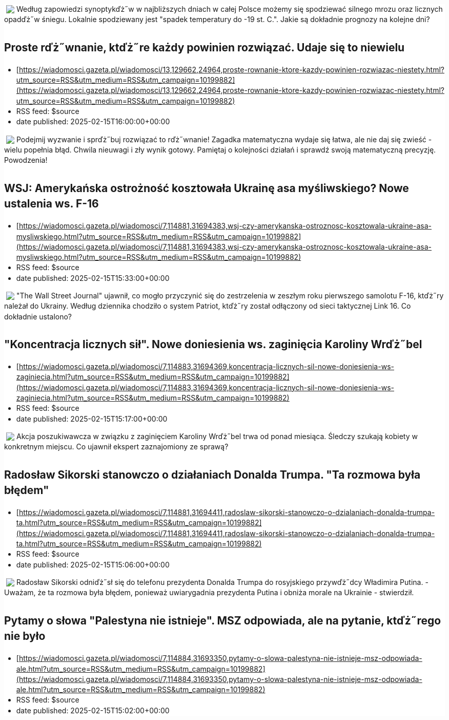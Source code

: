 <img src='https://bi.im-g.pl/im/b3/39/1e/z31694515M,Zima--zdj--ilustracyjne-.jpg' align='left' hspace='4' vspace='2'>Według zapowiedzi synoptykďż˝w w najbliższych dniach w całej Polsce możemy się spodziewać silnego mrozu oraz licznych opadďż˝w śniegu. Lokalnie spodziewany jest "spadek temperatury do -19 st. C.". Jakie są dokładnie prognozy na kolejne dni?

## Proste rďż˝wnanie, ktďż˝re każdy powinien rozwiązać. Udaje się to niewielu
 - [https://wiadomosci.gazeta.pl/wiadomosci/13,129662,24964,proste-rownanie-ktore-kazdy-powinien-rozwiazac-niestety.html?utm_source=RSS&utm_medium=RSS&utm_campaign=10199882](https://wiadomosci.gazeta.pl/wiadomosci/13,129662,24964,proste-rownanie-ktore-kazdy-powinien-rozwiazac-niestety.html?utm_source=RSS&utm_medium=RSS&utm_campaign=10199882)
 - RSS feed: $source
 - date published: 2025-02-15T16:00:00+00:00

<img src='https://bi.im-g.pl/im/68/39/1e/z31692392M,Zagadka-matematyczna.jpg' align='left' hspace='4' vspace='2'>Podejmij wyzwanie i sprďż˝buj rozwiązać to rďż˝wnanie! Zagadka matematyczna wydaje się łatwa, ale nie daj się zwieść - wielu popełnia błąd. Chwila nieuwagi i zły wynik gotowy. Pamiętaj o kolejności działań i sprawdź swoją matematyczną precyzję. Powodzenia!

## WSJ: Amerykańska ostrożność kosztowała Ukrainę asa myśliwskiego? Nowe ustalenia ws. F-16
 - [https://wiadomosci.gazeta.pl/wiadomosci/7,114881,31694383,wsj-czy-amerykanska-ostroznosc-kosztowala-ukraine-asa-mysliwskiego.html?utm_source=RSS&utm_medium=RSS&utm_campaign=10199882](https://wiadomosci.gazeta.pl/wiadomosci/7,114881,31694383,wsj-czy-amerykanska-ostroznosc-kosztowala-ukraine-asa-mysliwskiego.html?utm_source=RSS&utm_medium=RSS&utm_campaign=10199882)
 - RSS feed: $source
 - date published: 2025-02-15T15:33:00+00:00

<img src='https://bi.im-g.pl/im/5f/39/1e/z31694431M,Samolot-F-16--zdjecie-ilustracyjne-.jpg' align='left' hspace='4' vspace='2'>"The Wall Street Journal" ujawnił, co mogło przyczynić się do zestrzelenia w zeszłym roku pierwszego samolotu F-16, ktďż˝ry należał do Ukrainy. Według dziennika chodziło o system Patriot, ktďż˝ry został odłączony od sieci taktycznej Link 16. Co dokładnie ustalono?

## "Koncentracja licznych sił". Nowe doniesienia ws. zaginięcia Karoliny Wrďż˝bel
 - [https://wiadomosci.gazeta.pl/wiadomosci/7,114883,31694369,koncentracja-licznych-sil-nowe-doniesienia-ws-zaginiecia.html?utm_source=RSS&utm_medium=RSS&utm_campaign=10199882](https://wiadomosci.gazeta.pl/wiadomosci/7,114883,31694369,koncentracja-licznych-sil-nowe-doniesienia-ws-zaginiecia.html?utm_source=RSS&utm_medium=RSS&utm_campaign=10199882)
 - RSS feed: $source
 - date published: 2025-02-15T15:17:00+00:00

<img src='https://bi.im-g.pl/im/25/39/1e/z31694373M,Zaginiecie-Karoliny-Wrobel.jpg' align='left' hspace='4' vspace='2'>Akcja poszukiwawcza w związku z zaginięciem Karoliny Wrďż˝bel trwa od ponad miesiąca. Śledczy szukają kobiety w konkretnym miejscu. Co ujawnił ekspert zaznajomiony ze sprawą?

## Radosław Sikorski stanowczo o działaniach Donalda Trumpa. "Ta rozmowa była błędem"
 - [https://wiadomosci.gazeta.pl/wiadomosci/7,114881,31694411,radoslaw-sikorski-stanowczo-o-dzialaniach-donalda-trumpa-ta.html?utm_source=RSS&utm_medium=RSS&utm_campaign=10199882](https://wiadomosci.gazeta.pl/wiadomosci/7,114881,31694411,radoslaw-sikorski-stanowczo-o-dzialaniach-donalda-trumpa-ta.html?utm_source=RSS&utm_medium=RSS&utm_campaign=10199882)
 - RSS feed: $source
 - date published: 2025-02-15T15:06:00+00:00

<img src='https://bi.im-g.pl/im/4e/39/1e/z31694414M,Radoslaw-Sikorski--minister-spraw-zagranicznych.jpg' align='left' hspace='4' vspace='2'>Radosław Sikorski odniďż˝sł się do telefonu prezydenta Donalda Trumpa do rosyjskiego przywďż˝dcy Władimira Putina. - Uważam, że ta rozmowa była błędem, ponieważ uwiarygadnia prezydenta Putina i obniża morale na Ukrainie - stwierdził.

## Pytamy o słowa "Palestyna nie istnieje". MSZ odpowiada, ale na pytanie, ktďż˝rego nie było
 - [https://wiadomosci.gazeta.pl/wiadomosci/7,114884,31693350,pytamy-o-slowa-palestyna-nie-istnieje-msz-odpowiada-ale.html?utm_source=RSS&utm_medium=RSS&utm_campaign=10199882](https://wiadomosci.gazeta.pl/wiadomosci/7,114884,31693350,pytamy-o-slowa-palestyna-nie-istnieje-msz-odpowiada-ale.html?utm_source=RSS&utm_medium=RSS&utm_campaign=10199882)
 - RSS feed: $source
 - date published: 2025-02-15T15:02:00+00:00
